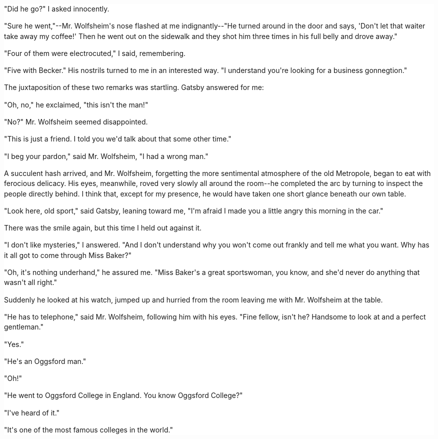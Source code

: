 "Did he go?" I asked innocently.

"Sure he went,"--Mr. Wolfsheim's nose flashed at me indignantly--"He
turned around in the door and says, 'Don't let that waiter take away
my coffee!' Then he went out on the sidewalk and they shot him
three times in his full belly and drove away."

"Four of them were electrocuted," I said, remembering.

"Five with Becker." His nostrils turned to me in an interested way.
"I understand you're looking for a business gonnegtion."

The juxtaposition of these two remarks was startling. Gatsby answered
for me:

"Oh, no," he exclaimed, "this isn't the man!"

"No?" Mr. Wolfsheim seemed disappointed.

"This is just a friend. I told you we'd talk about that some other
time."

"I beg your pardon," said Mr. Wolfsheim, "I had a wrong man."

A succulent hash arrived, and Mr. Wolfsheim, forgetting the more
sentimental atmosphere of the old Metropole, began to eat with
ferocious delicacy. His eyes, meanwhile, roved very slowly all around the
room--he completed the arc by turning to inspect the people directly
behind. I think that, except for my presence, he would have taken one
short glance beneath our own table.

"Look here, old sport," said Gatsby, leaning toward me, "I'm afraid I
made you a little angry this morning in the car."

There was the smile again, but this time I held out against it.

"I don't like mysteries," I answered. "And I don't understand why you
won't come out frankly and tell me what you want. Why has it all got to
come through Miss Baker?"

"Oh, it's nothing underhand," he assured me. "Miss Baker's a great
sportswoman, you know, and she'd never do anything that wasn't all right."

Suddenly he looked at his watch, jumped up and hurried from the room
leaving me with Mr. Wolfsheim at the table.

"He has to telephone," said Mr. Wolfsheim, following him with his eyes.
"Fine fellow, isn't he? Handsome to look at and a perfect gentleman."

"Yes."

"He's an Oggsford man."

"Oh!"

"He went to Oggsford College in England. You know Oggsford College?"

"I've heard of it."

"It's one of the most famous colleges in the world."

